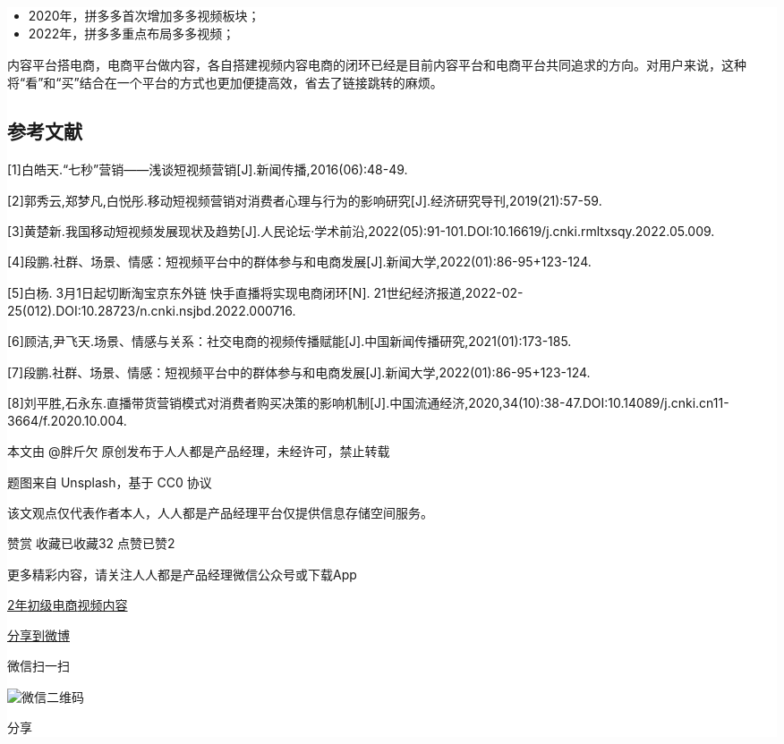 *   2020年，拼多多首次增加多多视频板块；
*   2022年，拼多多重点布局多多视频；

内容平台搭电商，电商平台做内容，各自搭建视频内容电商的闭环已经是目前内容平台和电商平台共同追求的方向。对用户来说，这种将“看”和“买”结合在一个平台的方式也更加便捷高效，省去了链接跳转的麻烦。

## 参考文献

\[1\]白皓天.“七秒”营销——浅谈短视频营销\[J\].新闻传播,2016(06):48-49.

\[2\]郭秀云,郑梦凡,白悦彤.移动短视频营销对消费者心理与行为的影响研究\[J\].经济研究导刊,2019(21):57-59.

\[3\]黄楚新.我国移动短视频发展现状及趋势\[J\].人民论坛·学术前沿,2022(05):91-101.DOI:10.16619/j.cnki.rmltxsqy.2022.05.009.

\[4\]段鹏.社群、场景、情感：短视频平台中的群体参与和电商发展\[J\].新闻大学,2022(01):86-95+123-124.

\[5\]白杨. 3月1日起切断淘宝京东外链 快手直播将实现电商闭环\[N\]. 21世纪经济报道,2022-02-25(012).DOI:10.28723/n.cnki.nsjbd.2022.000716.

\[6\]顾洁,尹飞天.场景、情感与关系：社交电商的视频传播赋能\[J\].中国新闻传播研究,2021(01):173-185.

\[7\]段鹏.社群、场景、情感：短视频平台中的群体参与和电商发展\[J\].新闻大学,2022(01):86-95+123-124.

\[8\]刘平胜,石永东.直播带货营销模式对消费者购买决策的影响机制\[J\].中国流通经济,2020,34(10):38-47.DOI:10.14089/j.cnki.cn11-3664/f.2020.10.004.

本文由 @胖斤欠 原创发布于人人都是产品经理，未经许可，禁止转载

题图来自 Unsplash，基于 CC0 协议

该文观点仅代表作者本人，人人都是产品经理平台仅提供信息存储空间服务。

赞赏 收藏已收藏32 点赞已赞2

更多精彩内容，请关注人人都是产品经理微信公众号或下载App

[2年](https://www.woshipm.com/tag/2%e5%b9%b4)[初级](https://www.woshipm.com/tag/%e5%88%9d%e7%ba%a7)[电商](https://www.woshipm.com/tag/%e7%94%b5%e5%95%86)[视频内容](https://www.woshipm.com/tag/%e8%a7%86%e9%a2%91%e5%86%85%e5%ae%b9)

[分享到微博](https://service.weibo.com/share/share.php?appkey=2775287854&title=从行业布局到营销玩法——视频内容电商行业分析报告&url=https://www.woshipm.com/evaluating/5766081.html&pic=https://image.woshipm.com/wp-files/2023/02/k3uIWAxCN8noJyGDOVPo.jpg)

微信扫一扫

![微信二维码](https://api.pwmqr.com/qrcode/create/?url=https://www.woshipm.com/evaluating/5766081.html)

分享